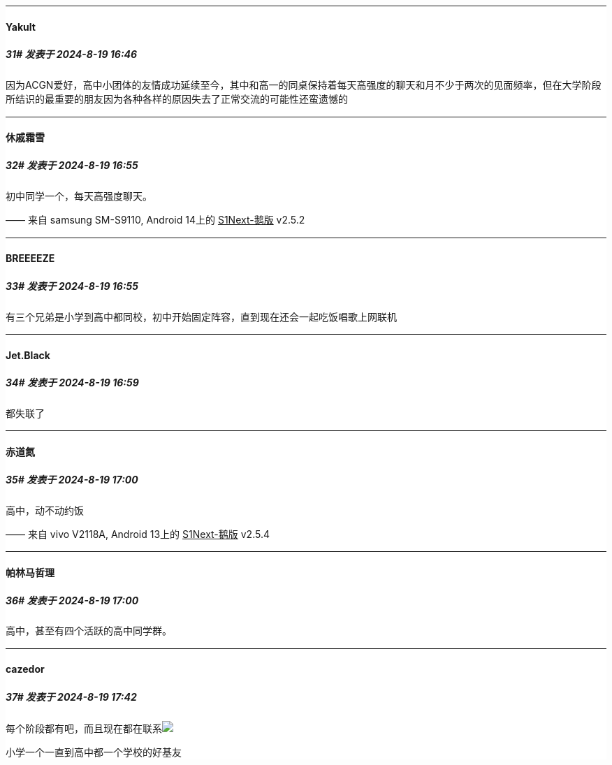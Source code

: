 *****

####  Yakult  
##### 31#       发表于 2024-8-19 16:46

因为ACGN爱好，高中小团体的友情成功延续至今，其中和高一的同桌保持着每天高强度的聊天和月不少于两次的见面频率，但在大学阶段所结识的最重要的朋友因为各种各样的原因失去了正常交流的可能性还蛮遗憾的

*****

####  休戚霜雪  
##### 32#       发表于 2024-8-19 16:55

初中同学一个，每天高强度聊天。

—— 来自 samsung SM-S9110, Android 14上的 [S1Next-鹅版](https://github.com/ykrank/S1-Next/releases) v2.5.2

*****

####  BREEEEZE  
##### 33#       发表于 2024-8-19 16:55

有三个兄弟是小学到高中都同校，初中开始固定阵容，直到现在还会一起吃饭唱歌上网联机

*****

####  Jet.Black  
##### 34#       发表于 2024-8-19 16:59

都失联了

*****

####  赤道氮  
##### 35#       发表于 2024-8-19 17:00

高中，动不动约饭

—— 来自 vivo V2118A, Android 13上的 [S1Next-鹅版](https://github.com/ykrank/S1-Next/releases) v2.5.4

*****

####  帕林马哲理  
##### 36#       发表于 2024-8-19 17:00

高中，甚至有四个活跃的高中同学群。

*****

####  cazedor  
##### 37#       发表于 2024-8-19 17:42

每个阶段都有吧，而且现在都在联系<img src="https://static.saraba1st.com/image/smiley/face2017/053.png" referrerpolicy="no-referrer">

小学一个一直到高中都一个学校的好基友

